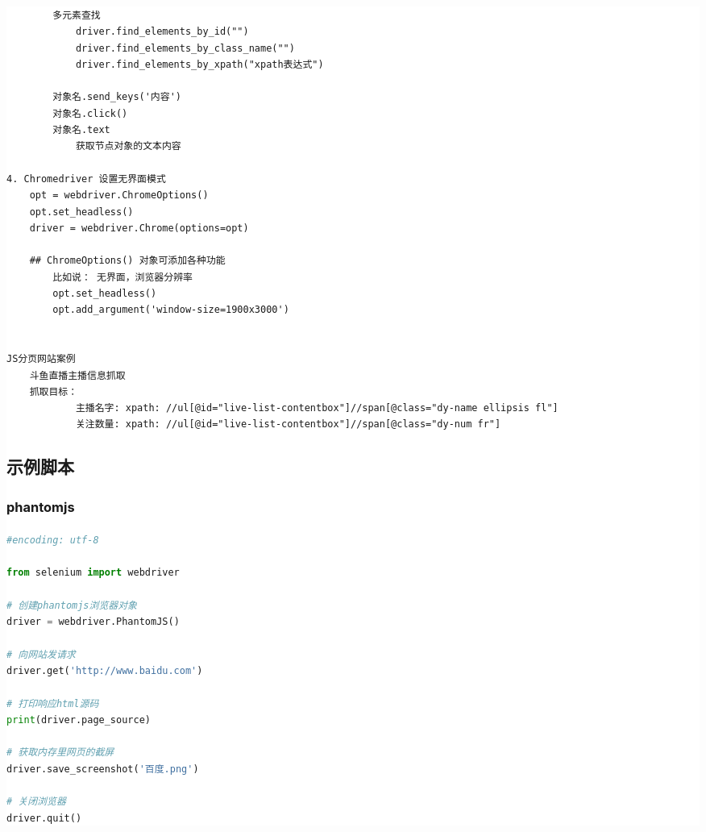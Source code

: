             多元素查找
                driver.find_elements_by_id("")
                driver.find_elements_by_class_name("")
                driver.find_elements_by_xpath("xpath表达式")

            对象名.send_keys('内容')
            对象名.click()
            对象名.text
                获取节点对象的文本内容

    4. Chromedriver 设置无界面模式
        opt = webdriver.ChromeOptions()
        opt.set_headless()
        driver = webdriver.Chrome(options=opt)

        ## ChromeOptions() 对象可添加各种功能
            比如说： 无界面，浏览器分辨率
            opt.set_headless()
            opt.add_argument('window-size=1900x3000')


    JS分页网站案例
        斗鱼直播主播信息抓取
        抓取目标：
                主播名字: xpath: //ul[@id="live-list-contentbox"]//span[@class="dy-name ellipsis fl"]
                关注数量: xpath: //ul[@id="live-list-contentbox"]//span[@class="dy-num fr"]


## 示例脚本

### phantomjs

```python title="phantomjs.py"
#encoding: utf-8

from selenium import webdriver

# 创建phantomjs浏览器对象
driver = webdriver.PhantomJS()

# 向网站发请求
driver.get('http://www.baidu.com')

# 打印响应html源码
print(driver.page_source)

# 获取内存里网页的截屏
driver.save_screenshot('百度.png')

# 关闭浏览器
driver.quit()
```
